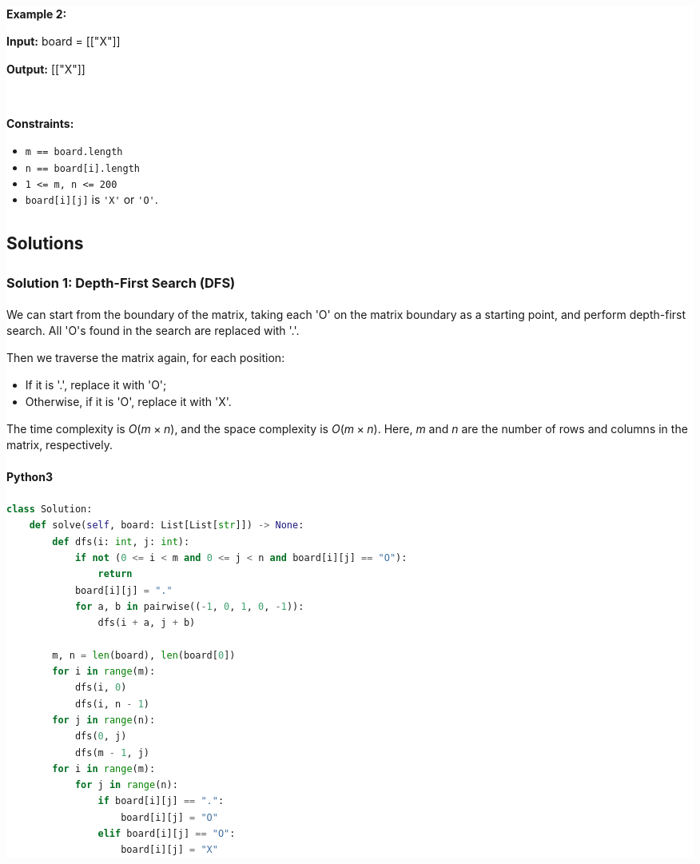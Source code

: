 <p><strong class="example">Example 2:</strong></p>

<div class="example-block">
<p><strong>Input:</strong> <span class="example-io">board = [[&quot;X&quot;]]</span></p>

<p><strong>Output:</strong> <span class="example-io">[[&quot;X&quot;]]</span></p>
</div>

<p>&nbsp;</p>
<p><strong>Constraints:</strong></p>

<ul>
	<li><code>m == board.length</code></li>
	<li><code>n == board[i].length</code></li>
	<li><code>1 &lt;= m, n &lt;= 200</code></li>
	<li><code>board[i][j]</code> is <code>&#39;X&#39;</code> or <code>&#39;O&#39;</code>.</li>
</ul>



## Solutions



### Solution 1: Depth-First Search (DFS)

We can start from the boundary of the matrix, taking each 'O' on the matrix boundary as a starting point, and perform depth-first search. All 'O's found in the search are replaced with '.'.

Then we traverse the matrix again, for each position:

-   If it is '.', replace it with 'O';
-   Otherwise, if it is 'O', replace it with 'X'.

The time complexity is $O(m \times n)$, and the space complexity is $O(m \times n)$. Here, $m$ and $n$ are the number of rows and columns in the matrix, respectively.



#### Python3

```python
class Solution:
    def solve(self, board: List[List[str]]) -> None:
        def dfs(i: int, j: int):
            if not (0 <= i < m and 0 <= j < n and board[i][j] == "O"):
                return
            board[i][j] = "."
            for a, b in pairwise((-1, 0, 1, 0, -1)):
                dfs(i + a, j + b)

        m, n = len(board), len(board[0])
        for i in range(m):
            dfs(i, 0)
            dfs(i, n - 1)
        for j in range(n):
            dfs(0, j)
            dfs(m - 1, j)
        for i in range(m):
            for j in range(n):
                if board[i][j] == ".":
                    board[i][j] = "O"
                elif board[i][j] == "O":
                    board[i][j] = "X"
```
